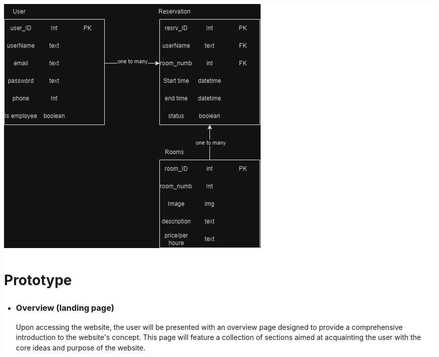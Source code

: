 ![Datapass](public/assets/READMEimg/Databass.png)


# Prototype

- ### Overview (landing page)

    Upon accessing the website, the user will be presented with an overview page designed to provide a comprehensive introduction to the website's concept. This page will feature a collection of sections aimed at acquainting the user with the core ideas and purpose of the website.
